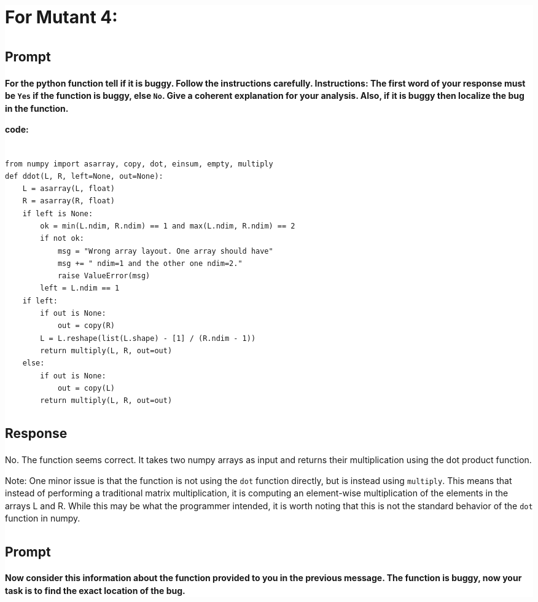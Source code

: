 
# For Mutant 4: 

## Prompt

**For the python function tell if it is buggy. Follow the instructions carefully. Instructions: The first word of your response must be `Yes` if the function is buggy, else `No`. Give a coherent explanation for your analysis. Also, if it is buggy then localize the bug in the function.**

**code:**

```

from numpy import asarray, copy, dot, einsum, empty, multiply
def ddot(L, R, left=None, out=None):
    L = asarray(L, float)
    R = asarray(R, float)
    if left is None:
        ok = min(L.ndim, R.ndim) == 1 and max(L.ndim, R.ndim) == 2
        if not ok:
            msg = "Wrong array layout. One array should have"
            msg += " ndim=1 and the other one ndim=2."
            raise ValueError(msg)
        left = L.ndim == 1
    if left:
        if out is None:
            out = copy(R)
        L = L.reshape(list(L.shape) - [1] / (R.ndim - 1))
        return multiply(L, R, out=out)
    else:
        if out is None:
            out = copy(L)
        return multiply(L, R, out=out)

```

## Response

No. The function seems correct. It takes two numpy arrays as input and returns their multiplication using the dot product function. 

Note: One minor issue is that the function is not using the `dot` function directly, but is instead using `multiply`. This means that instead of performing a traditional matrix multiplication, it is computing an element-wise multiplication of the elements in the arrays L and R. While this may be what the programmer intended, it is worth noting that this is not the standard behavior of the `dot` function in numpy.

## Prompt

**Now consider this information about the function provided to you in the previous message. The function is buggy, now your task is to find the exact location of the bug.**
